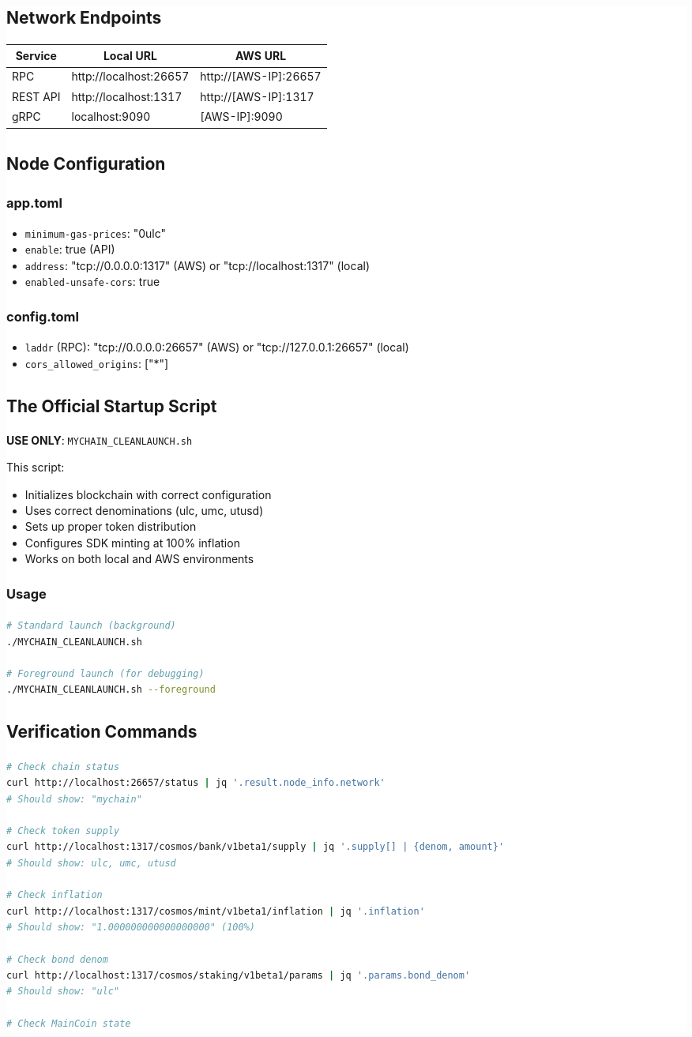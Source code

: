 ## Network Endpoints

| Service | Local URL | AWS URL |
|---------|-----------|----------|
| RPC | http://localhost:26657 | http://[AWS-IP]:26657 |
| REST API | http://localhost:1317 | http://[AWS-IP]:1317 |
| gRPC | localhost:9090 | [AWS-IP]:9090 |

## Node Configuration

### app.toml
- `minimum-gas-prices`: "0ulc"
- `enable`: true (API)
- `address`: "tcp://0.0.0.0:1317" (AWS) or "tcp://localhost:1317" (local)
- `enabled-unsafe-cors`: true

### config.toml  
- `laddr` (RPC): "tcp://0.0.0.0:26657" (AWS) or "tcp://127.0.0.1:26657" (local)
- `cors_allowed_origins`: ["*"]

## The Official Startup Script

**USE ONLY**: `MYCHAIN_CLEANLAUNCH.sh`

This script:
- Initializes blockchain with correct configuration
- Uses correct denominations (ulc, umc, utusd)
- Sets up proper token distribution
- Configures SDK minting at 100% inflation
- Works on both local and AWS environments

### Usage
```bash
# Standard launch (background)
./MYCHAIN_CLEANLAUNCH.sh

# Foreground launch (for debugging)
./MYCHAIN_CLEANLAUNCH.sh --foreground
```

## Verification Commands

```bash
# Check chain status
curl http://localhost:26657/status | jq '.result.node_info.network'
# Should show: "mychain"

# Check token supply
curl http://localhost:1317/cosmos/bank/v1beta1/supply | jq '.supply[] | {denom, amount}'
# Should show: ulc, umc, utusd

# Check inflation
curl http://localhost:1317/cosmos/mint/v1beta1/inflation | jq '.inflation'
# Should show: "1.000000000000000000" (100%)

# Check bond denom
curl http://localhost:1317/cosmos/staking/v1beta1/params | jq '.params.bond_denom'
# Should show: "ulc"

# Check MainCoin state
```